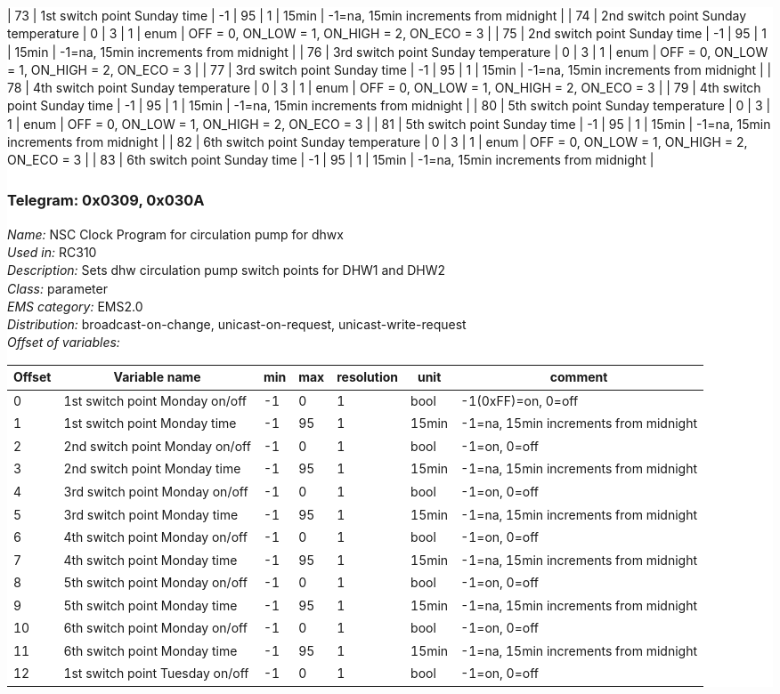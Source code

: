 | 73     | 1st switch point Sunday time           | -1  | 95  | 1          | 15min | -1=na, 15min increments from midnight        |
| 74     | 2nd switch point Sunday temperature    | 0   | 3   | 1          | enum  | OFF = 0, ON_LOW = 1, ON_HIGH = 2, ON_ECO = 3 |
| 75     | 2nd switch point Sunday time           | -1  | 95  | 1          | 15min | -1=na, 15min increments from midnight        |
| 76     | 3rd switch point Sunday temperature    | 0   | 3   | 1          | enum  | OFF = 0, ON_LOW = 1, ON_HIGH = 2, ON_ECO = 3 |
| 77     | 3rd switch point Sunday time           | -1  | 95  | 1          | 15min | -1=na, 15min increments from midnight        |
| 78     | 4th switch point Sunday temperature    | 0   | 3   | 1          | enum  | OFF = 0, ON_LOW = 1, ON_HIGH = 2, ON_ECO = 3 |
| 79     | 4th switch point Sunday time           | -1  | 95  | 1          | 15min | -1=na, 15min increments from midnight        |
| 80     | 5th switch point Sunday temperature    | 0   | 3   | 1          | enum  | OFF = 0, ON_LOW = 1, ON_HIGH = 2, ON_ECO = 3 |
| 81     | 5th switch point Sunday time           | -1  | 95  | 1          | 15min | -1=na, 15min increments from midnight        |
| 82     | 6th switch point Sunday temperature    | 0   | 3   | 1          | enum  | OFF = 0, ON_LOW = 1, ON_HIGH = 2, ON_ECO = 3 |
| 83     | 6th switch point Sunday time           | -1  | 95  | 1          | 15min | -1=na, 15min increments from midnight        |

### Telegram: 0x0309, 0x030A

_Name:_ NSC Clock Program for circulation pump for dhwx  
_Used in:_ RC310  
_Description:_ Sets dhw circulation pump switch points for DHW1 and DHW2  
_Class:_ parameter  
_EMS category:_ EMS2.0  
_Distribution:_ broadcast-on-change, unicast-on-request, unicast-write-request  
_Offset of variables:_

| Offset | Variable name                     | min | max | resolution | unit  | comment                               |
| ------ | --------------------------------- | --- | --- | ---------- | ----- | ------------------------------------- |
| 0      | 1st switch point Monday on/off    | -1  | 0   | 1          | bool  | -1(0xFF)=on, 0=off                    |
| 1      | 1st switch point Monday time      | -1  | 95  | 1          | 15min | -1=na, 15min increments from midnight |
| 2      | 2nd switch point Monday on/off    | -1  | 0   | 1          | bool  | -1=on, 0=off                          |
| 3      | 2nd switch point Monday time      | -1  | 95  | 1          | 15min | -1=na, 15min increments from midnight |
| 4      | 3rd switch point Monday on/off    | -1  | 0   | 1          | bool  | -1=on, 0=off                          |
| 5      | 3rd switch point Monday time      | -1  | 95  | 1          | 15min | -1=na, 15min increments from midnight |
| 6      | 4th switch point Monday on/off    | -1  | 0   | 1          | bool  | -1=on, 0=off                          |
| 7      | 4th switch point Monday time      | -1  | 95  | 1          | 15min | -1=na, 15min increments from midnight |
| 8      | 5th switch point Monday on/off    | -1  | 0   | 1          | bool  | -1=on, 0=off                          |
| 9      | 5th switch point Monday time      | -1  | 95  | 1          | 15min | -1=na, 15min increments from midnight |
| 10     | 6th switch point Monday on/off    | -1  | 0   | 1          | bool  | -1=on, 0=off                          |
| 11     | 6th switch point Monday time      | -1  | 95  | 1          | 15min | -1=na, 15min increments from midnight |
| 12     | 1st switch point Tuesday on/off   | -1  | 0   | 1          | bool  | -1=on, 0=off                          |
